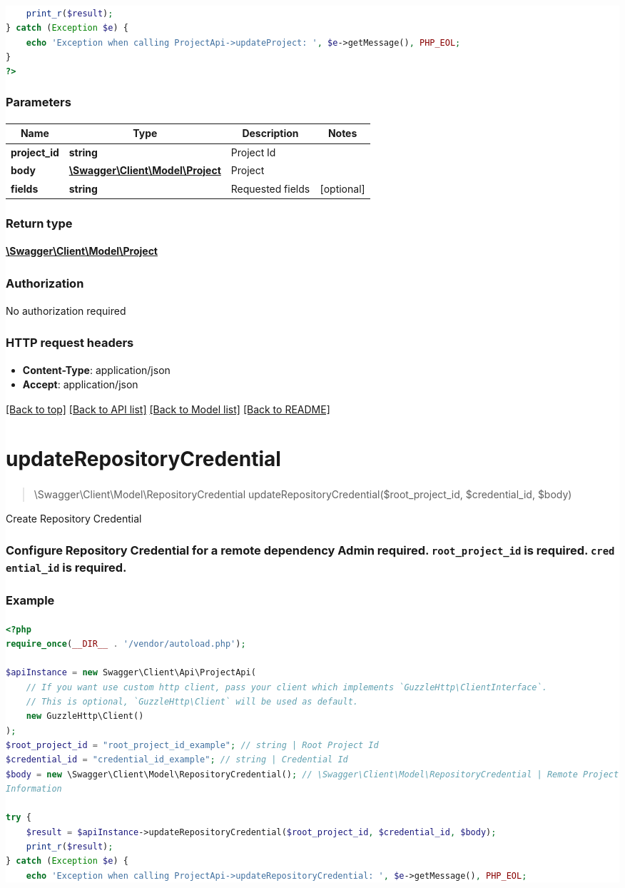 ```php
    print_r($result);
} catch (Exception $e) {
    echo 'Exception when calling ProjectApi->updateProject: ', $e->getMessage(), PHP_EOL;
}
?>
```

### Parameters

Name | Type | Description  | Notes
------------- | ------------- | ------------- | -------------
 **project_id** | **string**| Project Id |
 **body** | [**\Swagger\Client\Model\Project**](../Model/Project.md)| Project |
 **fields** | **string**| Requested fields | [optional]

### Return type

[**\Swagger\Client\Model\Project**](../Model/Project.md)

### Authorization

No authorization required

### HTTP request headers

 - **Content-Type**: application/json
 - **Accept**: application/json

[[Back to top]](#) [[Back to API list]](../../README.md#documentation-for-api-endpoints) [[Back to Model list]](../../README.md#documentation-for-models) [[Back to README]](../../README.md)

# **updateRepositoryCredential**
> \Swagger\Client\Model\RepositoryCredential updateRepositoryCredential($root_project_id, $credential_id, $body)

Create Repository Credential

### Configure Repository Credential for a remote dependency  Admin required.  `root_project_id` is required. `credential_id` is required.

### Example
```php
<?php
require_once(__DIR__ . '/vendor/autoload.php');

$apiInstance = new Swagger\Client\Api\ProjectApi(
    // If you want use custom http client, pass your client which implements `GuzzleHttp\ClientInterface`.
    // This is optional, `GuzzleHttp\Client` will be used as default.
    new GuzzleHttp\Client()
);
$root_project_id = "root_project_id_example"; // string | Root Project Id
$credential_id = "credential_id_example"; // string | Credential Id
$body = new \Swagger\Client\Model\RepositoryCredential(); // \Swagger\Client\Model\RepositoryCredential | Remote Project Information

try {
    $result = $apiInstance->updateRepositoryCredential($root_project_id, $credential_id, $body);
    print_r($result);
} catch (Exception $e) {
    echo 'Exception when calling ProjectApi->updateRepositoryCredential: ', $e->getMessage(), PHP_EOL;
```